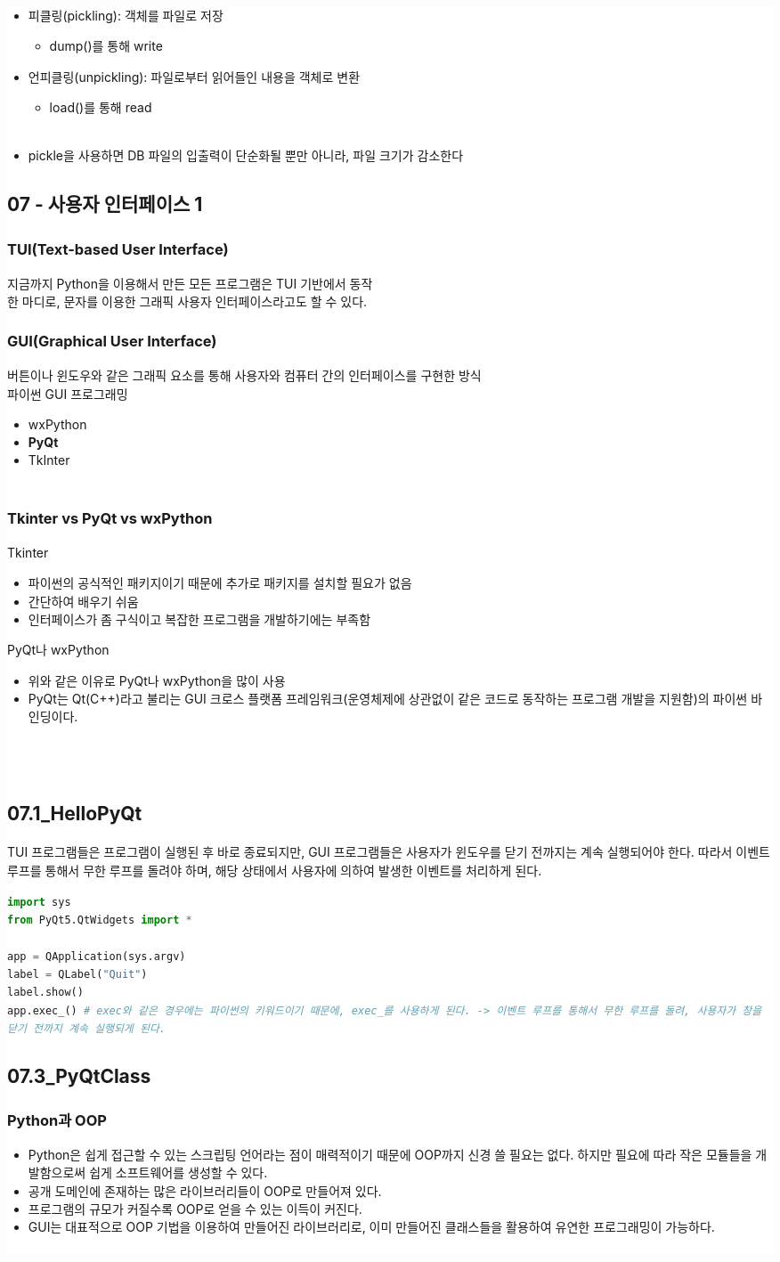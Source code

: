 - 피클링(pickling): 객체를 파일로 저장
    - dump()를 통해 write
- 언피클링(unpickling): 파일로부터 읽어들인 내용을 객체로 변환
    - load()를 통해 read<br><br>

- pickle을 사용하면 DB 파일의 입출력이 단순화될 뿐만 아니라, 파일 크기가 감소한다

## 07 - 사용자 인터페이스 1

### TUI(Text-based User Interface)
지금까지 Python을 이용해서 만든 모든 프로그램은 TUI 기반에서 동작<br>
한 마디로, 문자를 이용한 그래픽 사용자 인터페이스라고도 할 수 있다.

### GUI(Graphical User Interface)
버튼이나 윈도우와 같은 그래픽 요소를 통해 사용자와 컴퓨터 간의 인터페이스를 구현한 방식
<br>
파이썬 GUI 프로그래밍
- wxPython
- __PyQt__
- TkInter
<br><br>

### Tkinter vs PyQt vs wxPython
Tkinter
- 파이썬의 공식적인 패키지이기 때문에 추가로 패키지를 설치할 필요가 없음
- 간단하여 배우기 쉬움
- 인터페이스가 좀 구식이고 복잡한 프로그램을 개발하기에는 부족함

PyQt나 wxPython
- 위와 같은 이유로 PyQt나 wxPython을 많이 사용
- PyQt는 Qt(C++)라고 불리는 GUI 크로스 플랫폼 프레임워크(운영체제에 상관없이 같은 코드로 동작하는 프로그램 개발을 지원함)의 파이썬 바인딩이다.

<br><br>

## 07.1_HelloPyQt
TUI 프로그램들은 프로그램이 실행된 후 바로 종료되지만, GUI 프로그램들은 사용자가 윈도우를 닫기 전까지는 계속 실행되어야 한다. 따라서 이벤트 루프를 통해서 무한 루프를 돌려야 하며, 해당 상태에서 사용자에 의하여 발생한 이벤트를 처리하게 된다.

```python
import sys
from PyQt5.QtWidgets import *

app = QApplication(sys.argv)
label = QLabel("Quit")
label.show()
app.exec_() # exec와 같은 경우에는 파이썬의 키워드이기 때문에, exec_를 사용하게 된다. -> 이벤트 루프를 통해서 무한 루프를 돌려, 사용자가 창을 닫기 전까지 계속 실행되게 된다.
```

## 07.3_PyQtClass
### Python과 OOP
- Python은 쉽게 접근할 수 있는 스크립팅 언어라는 점이 매력적이기 때문에 OOP까지 신경 쓸 필요는 없다. 하지만 필요에 따라 작은 모듈들을 개발함으로써 쉽게 소프트웨어를 생성할 수 있다.
- 공개 도메인에 존재하는 많은 라이브러리들이 OOP로 만들어져 있다.
- 프로그램의 규모가 커질수록 OOP로 얻을 수 있는 이득이 커진다.
- GUI는 대표적으로 OOP 기법을 이용하여 만들어진 라이브러리로, 이미 만들어진 클래스들을 활용하여 유연한 프로그래밍이 가능하다.
<br><br>
